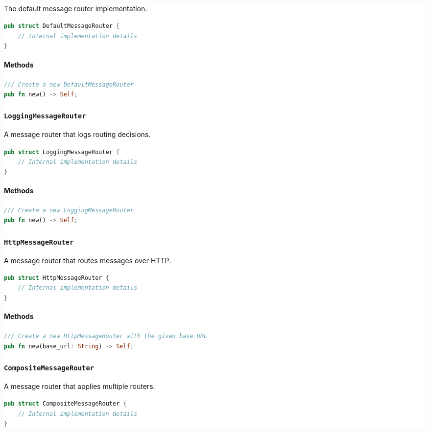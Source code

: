 The default message router implementation.

```rust
pub struct DefaultMessageRouter {
    // Internal implementation details
}
```

#### Methods

```rust
/// Create a new DefaultMessageRouter
pub fn new() -> Self;
```

### `LoggingMessageRouter`

A message router that logs routing decisions.

```rust
pub struct LoggingMessageRouter {
    // Internal implementation details
}
```

#### Methods

```rust
/// Create a new LoggingMessageRouter
pub fn new() -> Self;
```

### `HttpMessageRouter`

A message router that routes messages over HTTP.

```rust
pub struct HttpMessageRouter {
    // Internal implementation details
}
```

#### Methods

```rust
/// Create a new HttpMessageRouter with the given base URL
pub fn new(base_url: String) -> Self;
```

### `CompositeMessageRouter`

A message router that applies multiple routers.

```rust
pub struct CompositeMessageRouter {
    // Internal implementation details
}
```
